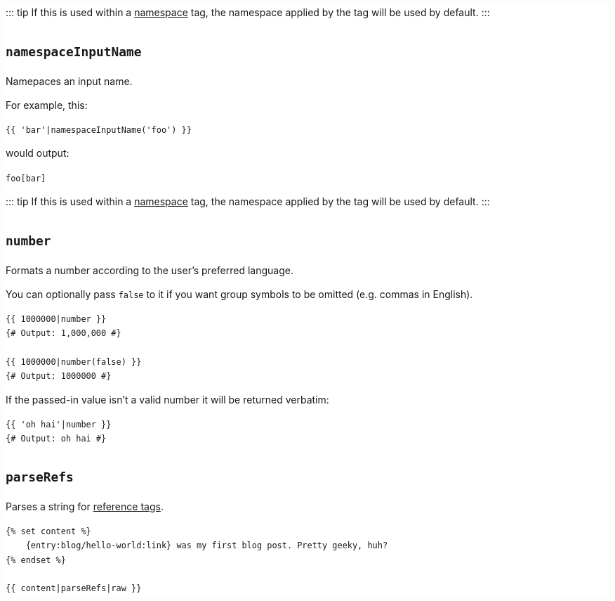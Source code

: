 ::: tip
If this is used within a [namespace](tags.md#namespace) tag, the namespace applied by the tag will be used by default.
:::

## `namespaceInputName`

Namepaces an input name.

For example, this:

```twig
{{ 'bar'|namespaceInputName('foo') }}
```

would output:

```html
foo[bar]
```

::: tip
If this is used within a [namespace](tags.md#namespace) tag, the namespace applied by the tag will be used by default.
:::

## `number`

Formats a number according to the user’s preferred language.

You can optionally pass `false` to it if you want group symbols to be omitted (e.g. commas in English).

```twig
{{ 1000000|number }}
{# Output: 1,000,000 #}

{{ 1000000|number(false) }}
{# Output: 1000000 #}
```

If the passed-in value isn’t a valid number it will be returned verbatim:

```twig
{{ 'oh hai'|number }}
{# Output: oh hai #}
```

## `parseRefs`

Parses a string for [reference tags](../reference-tags.md).

```twig
{% set content %}
    {entry:blog/hello-world:link} was my first blog post. Pretty geeky, huh?
{% endset %}

{{ content|parseRefs|raw }}
```

